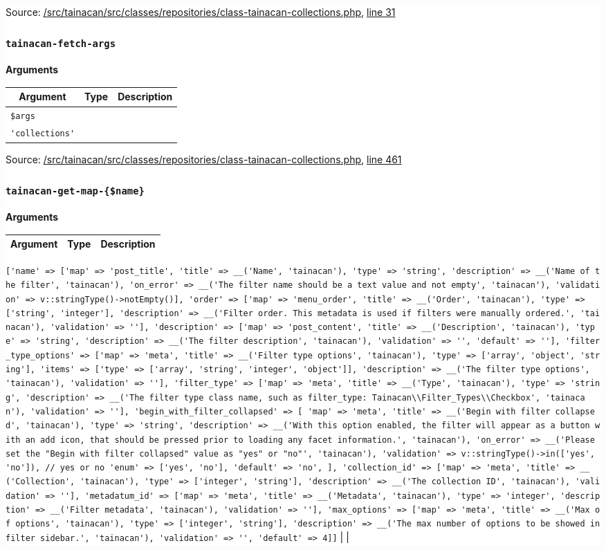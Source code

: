 Source: [/src/tainacan/src/classes/repositories/class-tainacan-collections.php](src/classes/repositories/class-tainacan-collections.php), [line 31](src/classes/repositories/class-tainacan-collections.php#L31-L333)

### `tainacan-fetch-args`

**Arguments**

Argument | Type | Description
-------- | ---- | -----------
`$args` |  | 
`'collections'` |  | 

Source: [/src/tainacan/src/classes/repositories/class-tainacan-collections.php](src/classes/repositories/class-tainacan-collections.php), [line 461](src/classes/repositories/class-tainacan-collections.php#L461-L461)

### `tainacan-get-map-{$name}`

**Arguments**

Argument | Type | Description
-------- | ---- | -----------
`['name' => ['map' => 'post_title', 'title' => __('Name', 'tainacan'), 'type' => 'string', 'description' => __('Name of the filter', 'tainacan'), 'on_error' => __('The filter name should be a text value and not empty', 'tainacan'), 'validation' => v::stringType()->notEmpty()], 'order' => ['map' => 'menu_order', 'title' => __('Order', 'tainacan'), 'type' => ['string', 'integer'], 'description' => __('Filter order. This metadata is used if filters were manually ordered.', 'tainacan'), 'validation' => ''], 'description' => ['map' => 'post_content', 'title' => __('Description', 'tainacan'), 'type' => 'string', 'description' => __('The filter description', 'tainacan'), 'validation' => '', 'default' => ''], 'filter_type_options' => ['map' => 'meta', 'title' => __('Filter type options', 'tainacan'), 'type' => ['array', 'object', 'string'], 'items' => ['type' => ['array', 'string', 'integer', 'object']], 'description' => __('The filter type options', 'tainacan'), 'validation' => ''], 'filter_type' => ['map' => 'meta', 'title' => __('Type', 'tainacan'), 'type' => 'string', 'description' => __('The filter type class name, such as filter_type: Tainacan\\Filter_Types\\Checkbox', 'tainacan'), 'validation' => ''], 'begin_with_filter_collapsed' => [
    'map' => 'meta',
    'title' => __('Begin with filter collapsed', 'tainacan'),
    'type' => 'string',
    'description' => __('With this option enabled, the filter will appear as a button with an add icon, that should be pressed prior to loading any facet information.', 'tainacan'),
    'on_error' => __('Please set the "Begin with filter collapsed" value as "yes" or "no"', 'tainacan'),
    'validation' => v::stringType()->in(['yes', 'no']),
    // yes or no
    'enum' => ['yes', 'no'],
    'default' => 'no',
], 'collection_id' => ['map' => 'meta', 'title' => __('Collection', 'tainacan'), 'type' => ['integer', 'string'], 'description' => __('The collection ID', 'tainacan'), 'validation' => ''], 'metadatum_id' => ['map' => 'meta', 'title' => __('Metadata', 'tainacan'), 'type' => 'integer', 'description' => __('Filter metadata', 'tainacan'), 'validation' => ''], 'max_options' => ['map' => 'meta', 'title' => __('Max of options', 'tainacan'), 'type' => ['integer', 'string'], 'description' => __('The max number of options to be showed in filter sidebar.', 'tainacan'), 'validation' => '', 'default' => 4]]` |  | 
